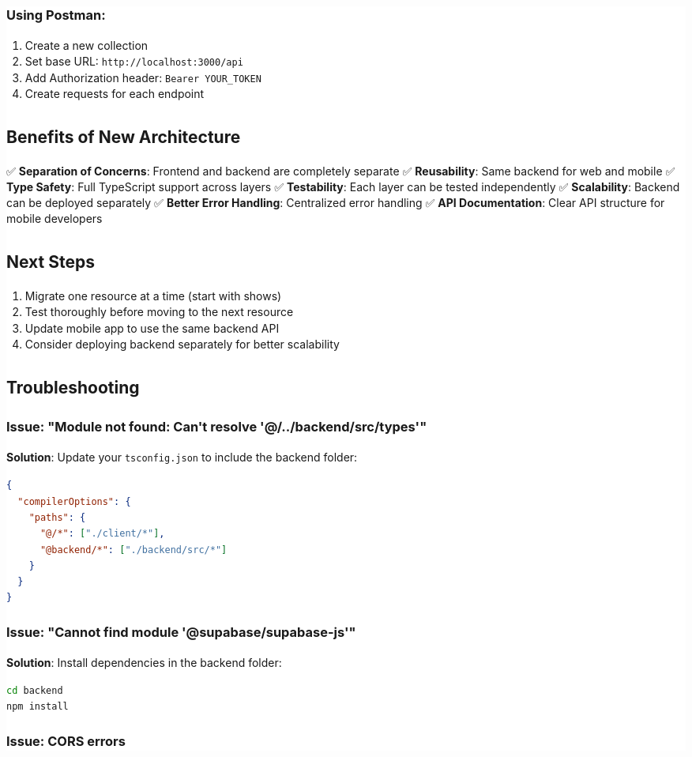 ### Using Postman:

1. Create a new collection
2. Set base URL: `http://localhost:3000/api`
3. Add Authorization header: `Bearer YOUR_TOKEN`
4. Create requests for each endpoint

## Benefits of New Architecture

✅ **Separation of Concerns**: Frontend and backend are completely separate
✅ **Reusability**: Same backend for web and mobile
✅ **Type Safety**: Full TypeScript support across layers
✅ **Testability**: Each layer can be tested independently
✅ **Scalability**: Backend can be deployed separately
✅ **Better Error Handling**: Centralized error handling
✅ **API Documentation**: Clear API structure for mobile developers

## Next Steps

1. Migrate one resource at a time (start with shows)
2. Test thoroughly before moving to the next resource
3. Update mobile app to use the same backend API
4. Consider deploying backend separately for better scalability

## Troubleshooting

### Issue: "Module not found: Can't resolve '@/../backend/src/types'"

**Solution**: Update your `tsconfig.json` to include the backend folder:

```json
{
  "compilerOptions": {
    "paths": {
      "@/*": ["./client/*"],
      "@backend/*": ["./backend/src/*"]
    }
  }
}
```

### Issue: "Cannot find module '@supabase/supabase-js'"

**Solution**: Install dependencies in the backend folder:

```bash
cd backend
npm install
```

### Issue: CORS errors
